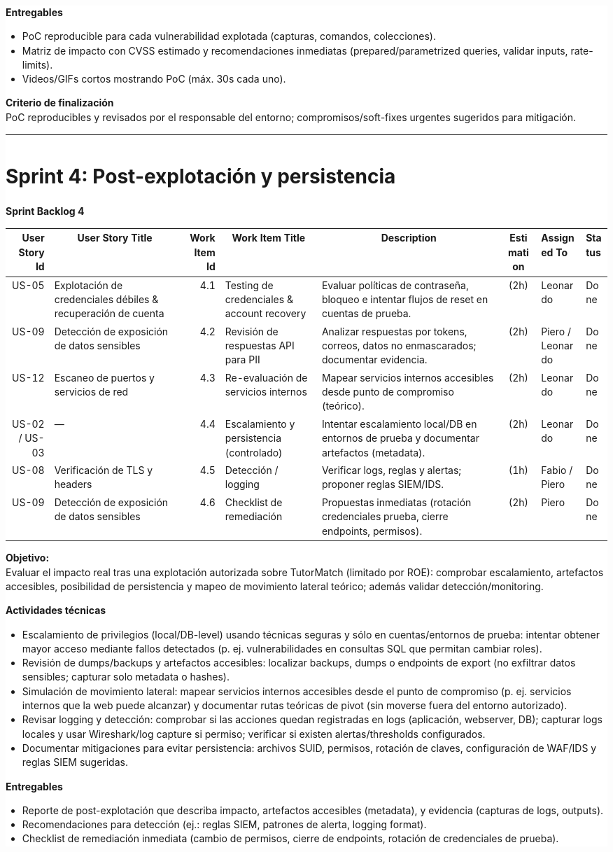 **Entregables**
- PoC reproducible para cada vulnerabilidad explotada (capturas, comandos, colecciones).
- Matriz de impacto con CVSS estimado y recomendaciones inmediatas (prepared/parametrized queries, validar inputs, rate-limits).
- Videos/GIFs cortos mostrando PoC (máx. 30s cada uno).

**Criterio de finalización**  
PoC reproducibles y revisados por el responsable del entorno; compromisos/soft-fixes urgentes sugeridos para mitigación.

---

# Sprint 4: Post-explotación y persistencia

**Sprint Backlog 4**

| User Story Id | User Story Title | Work Item Id | Work Item Title | Description | Estimation | Assigned To | Status |
|---:|---|---:|---|---|:--:|:--|:--|
| US-05 | Explotación de credenciales débiles & recuperación de cuenta | 4.1 | Testing de credenciales & account recovery | Evaluar políticas de contraseña, bloqueo e intentar flujos de reset en cuentas de prueba. | (2h) | Leonardo | Done |
| US-09 | Detección de exposición de datos sensibles | 4.2 | Revisión de respuestas API para PII | Analizar respuestas por tokens, correos, datos no enmascarados; documentar evidencia. | (2h) | Piero / Leonardo | Done |
| US-12 | Escaneo de puertos y servicios de red | 4.3 | Re-evaluación de servicios internos | Mapear servicios internos accesibles desde punto de compromiso (teórico). | (2h) | Leonardo | Done |
| US-02 / US-03 | — | 4.4 | Escalamiento y persistencia (controlado) | Intentar escalamiento local/DB en entornos de prueba y documentar artefactos (metadata). | (2h) | Leonardo | Done |
| US-08 | Verificación de TLS y headers | 4.5 | Detección / logging | Verificar logs, reglas y alertas; proponer reglas SIEM/IDS. | (1h) | Fabio / Piero | Done |
| US-09 | Detección de exposición de datos sensibles | 4.6 | Checklist de remediación | Propuestas inmediatas (rotación credenciales prueba, cierre endpoints, permisos). | (2h) | Piero | Done |

**Objetivo:**  
Evaluar el impacto real tras una explotación autorizada sobre TutorMatch (limitado por ROE): comprobar escalamiento, artefactos accesibles, posibilidad de persistencia y mapeo de movimiento lateral teórico; además validar detección/monitoring.

**Actividades técnicas**
- Escalamiento de privilegios (local/DB-level) usando técnicas seguras y sólo en cuentas/entornos de prueba: intentar obtener mayor acceso mediante fallos detectados (p. ej. vulnerabilidades en consultas SQL que permitan cambiar roles).
- Revisión de dumps/backups y artefactos accesibles: localizar backups, dumps o endpoints de export (no exfiltrar datos sensibles; capturar solo metadata o hashes).
- Simulación de movimiento lateral: mapear servicios internos accesibles desde el punto de compromiso (p. ej. servicios internos que la web puede alcanzar) y documentar rutas teóricas de pivot (sin moverse fuera del entorno autorizado).
- Revisar logging y detección: comprobar si las acciones quedan registradas en logs (aplicación, webserver, DB); capturar logs locales y usar Wireshark/log capture si permiso; verificar si existen alertas/thresholds configurados.
- Documentar mitigaciones para evitar persistencia: archivos SUID, permisos, rotación de claves, configuración de WAF/IDS y reglas SIEM sugeridas.

**Entregables**
- Reporte de post-explotación que describa impacto, artefactos accesibles (metadata), y evidencia (capturas de logs, outputs).
- Recomendaciones para detección (ej.: reglas SIEM, patrones de alerta, logging format).
- Checklist de remediación inmediata (cambio de permisos, cierre de endpoints, rotación de credenciales de prueba).
